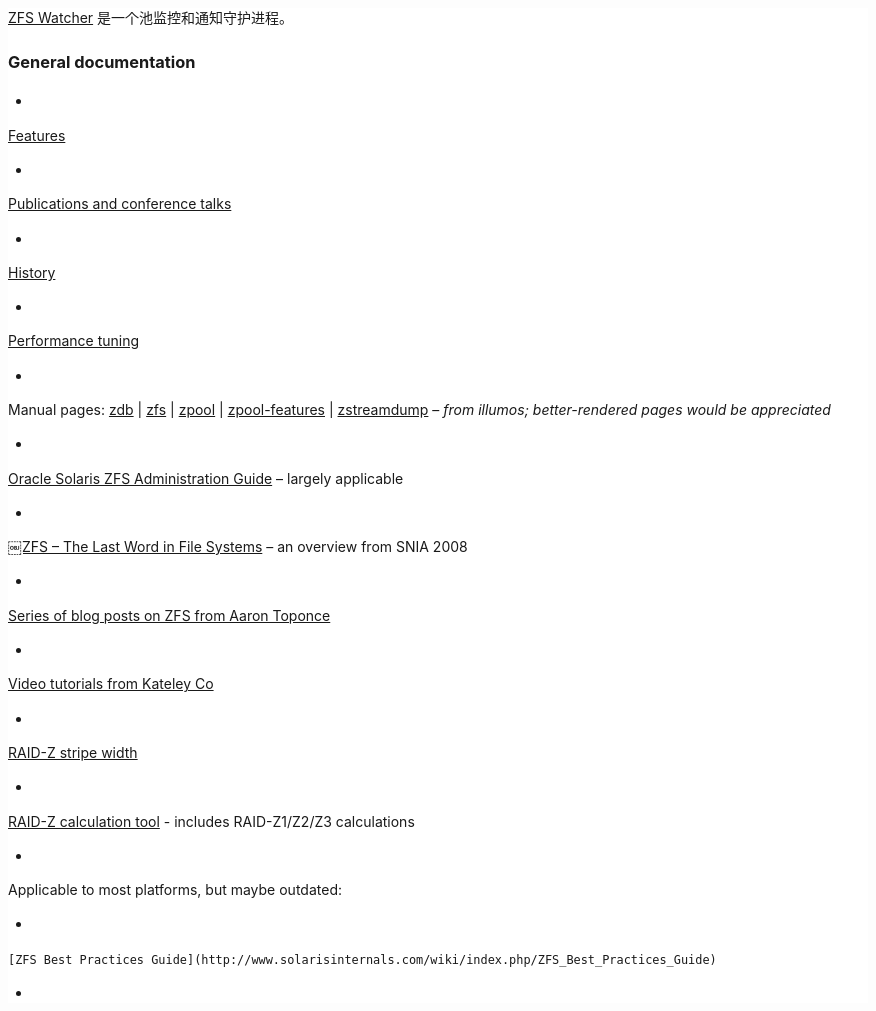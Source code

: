   [ZFS Watcher](http://zfswatcher.damicon.fi/) 是一个池监控和通知守护进程。

### General documentation

- 

  [Features](https://openzfs.org/wiki/Features)

- 

  [Publications and conference talks](https://openzfs.org/wiki/Publications)

- 

  [History](https://openzfs.org/wiki/History)

- 

  [Performance tuning](https://openzfs.org/wiki/Performance_tuning)

- 

  Manual pages: [zdb](http://illumos.org/man/1m/zdb) | [zfs](http://illumos.org/man/1m/zfs) | [zpool](http://illumos.org/man/1m/zpool) | [zpool-features](http://illumos.org/man/5/zpool-features) | [zstreamdump](http://illumos.org/man/1m/zstreamdump) – *from illumos; better-rendered pages would be appreciated*

- 

  [Oracle Solaris ZFS Administration Guide](http://docs.oracle.com/cd/E26505_01/html/E37384/index.html) – largely applicable

- 

  [￼ZFS – The Last Word in File Systems](http://www.snia.org/sites/default/files2/sdc_archives/2008_presentations/monday/JeffBonwick-BillMoore_ZFS.pdf) – an overview from SNIA 2008

- 

  [Series of blog posts on ZFS from Aaron Toponce](https://pthree.org/2012/04/17/install-zfs-on-debian-gnulinux/)

- 

  [Video tutorials from Kateley Co](http://kateleyco.com/?page_id=783)

- 

  [RAID-Z stripe width](http://blog.delphix.com/matt/2014/06/06/zfs-stripe-width/)

- 

  [RAID-Z calculation tool](http://wintelguy.com/raidcalc.pl) - includes RAID-Z1/Z2/Z3 calculations

- 

  Applicable to most platforms, but maybe outdated:

  - 

    [ZFS Best Practices Guide](http://www.solarisinternals.com/wiki/index.php/ZFS_Best_Practices_Guide)

  - 
